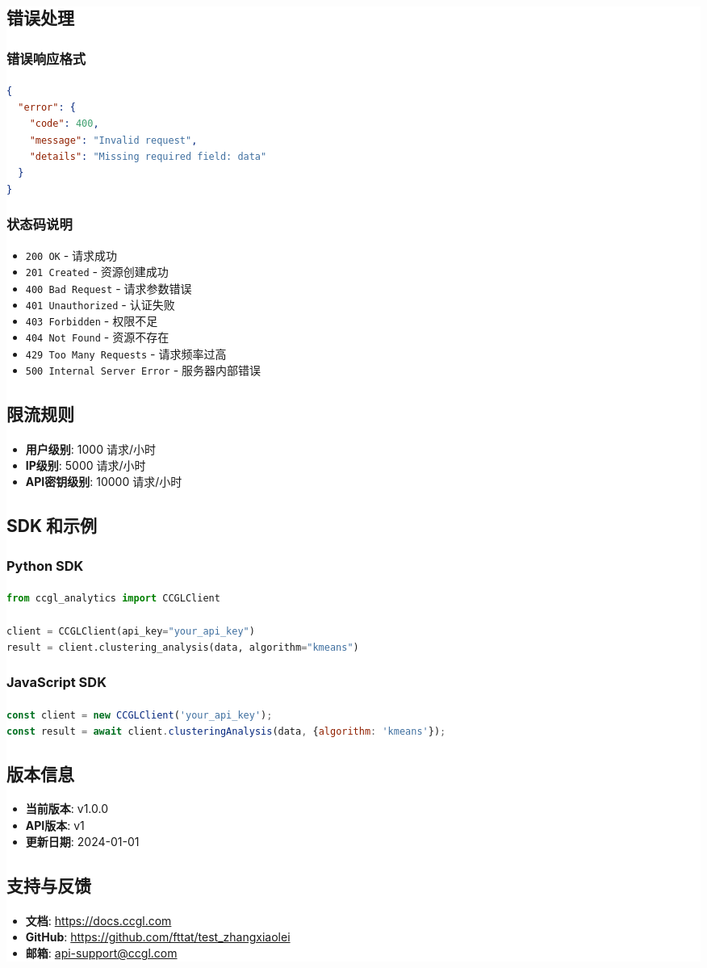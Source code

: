 ## 错误处理

### 错误响应格式
```json
{
  "error": {
    "code": 400,
    "message": "Invalid request",
    "details": "Missing required field: data"
  }
}
```

### 状态码说明

- `200 OK` - 请求成功
- `201 Created` - 资源创建成功
- `400 Bad Request` - 请求参数错误
- `401 Unauthorized` - 认证失败
- `403 Forbidden` - 权限不足
- `404 Not Found` - 资源不存在
- `429 Too Many Requests` - 请求频率过高
- `500 Internal Server Error` - 服务器内部错误

## 限流规则

- **用户级别**: 1000 请求/小时
- **IP级别**: 5000 请求/小时
- **API密钥级别**: 10000 请求/小时

## SDK 和示例

### Python SDK
```python
from ccgl_analytics import CCGLClient

client = CCGLClient(api_key="your_api_key")
result = client.clustering_analysis(data, algorithm="kmeans")
```

### JavaScript SDK
```javascript
const client = new CCGLClient('your_api_key');
const result = await client.clusteringAnalysis(data, {algorithm: 'kmeans'});
```

## 版本信息

- **当前版本**: v1.0.0
- **API版本**: v1
- **更新日期**: 2024-01-01

## 支持与反馈

- **文档**: https://docs.ccgl.com
- **GitHub**: https://github.com/fttat/test_zhangxiaolei
- **邮箱**: api-support@ccgl.com